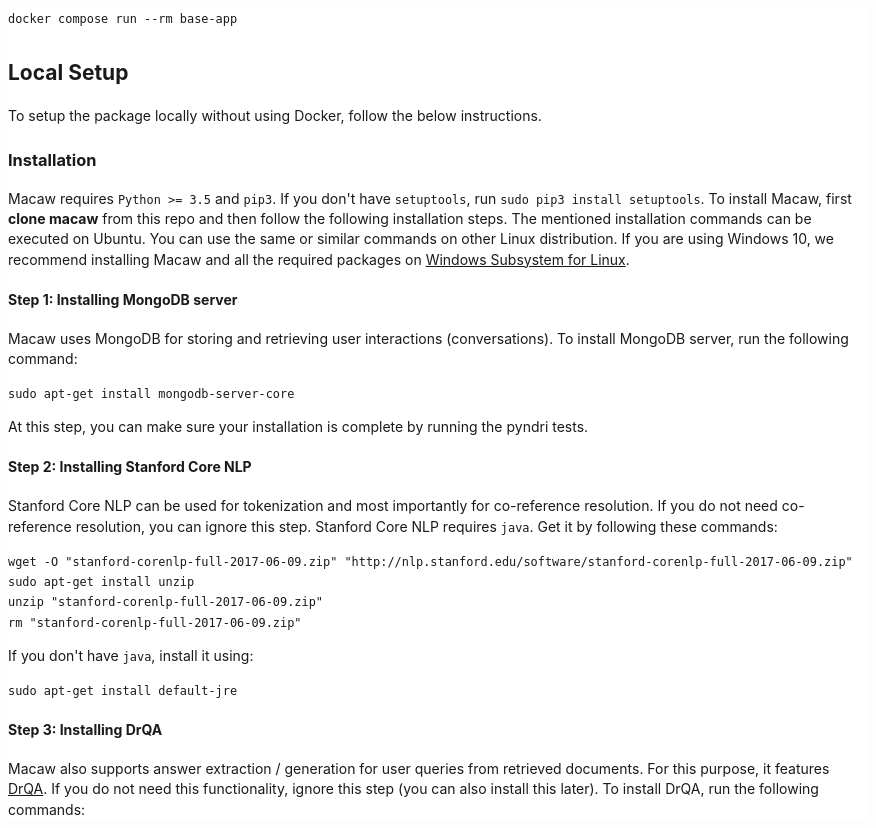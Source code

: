 ```commandline
docker compose run --rm base-app
```

## Local Setup

To setup the package locally without using Docker, follow the below instructions.

### Installation

Macaw requires `Python >= 3.5` and `pip3`. If you don't have `setuptools`, run `sudo pip3 install setuptools`. To
install Macaw, first **clone macaw** from this repo and then follow the following installation steps. The mentioned
installation commands can be executed on Ubuntu. You can use the same or similar commands on other Linux distribution.
If you are using Windows 10, we recommend installing Macaw and all the required packages on
[Windows Subsystem for Linux](https://docs.microsoft.com/en-us/windows/wsl/install-win10).

#### Step 1: Installing MongoDB server

Macaw uses MongoDB for storing and retrieving user interactions (conversations). To install MongoDB server, run the
following command:

```
sudo apt-get install mongodb-server-core
```

At this step, you can make sure your installation is complete by running the pyndri tests.

#### Step 2: Installing Stanford Core NLP

Stanford Core NLP can be used for tokenization and most importantly for co-reference resolution. If you do not need
co-reference resolution, you can ignore this step. Stanford Core NLP requires `java`. Get it by following these
commands:

```
wget -O "stanford-corenlp-full-2017-06-09.zip" "http://nlp.stanford.edu/software/stanford-corenlp-full-2017-06-09.zip"
sudo apt-get install unzip
unzip "stanford-corenlp-full-2017-06-09.zip"
rm "stanford-corenlp-full-2017-06-09.zip"
```

If you don't have `java`, install it using:

```
sudo apt-get install default-jre
```

#### Step 3: Installing DrQA

Macaw also supports answer extraction / generation for user queries from retrieved documents. For this purpose, it
features [DrQA](https://github.com/facebookresearch/DrQA). If you do not need this functionality, ignore this step (you
can also install this later). To install DrQA, run the following commands:
